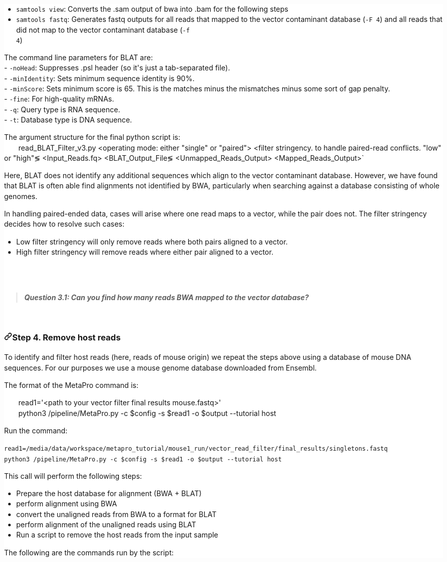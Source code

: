 -   <code>samtools view</code>: Converts the .sam output of bwa into .bam for the following steps<br>
-   <code>samtools fastq</code>: Generates fastq outputs for all reads that mapped to the vector contaminant database (<code>-F 4</code>) and all reads that did not map to the vector contaminant database (<code>-f 4</code>)</p>
<p dir="auto">The command line parameters for BLAT are:<br>
-   <code>-noHead</code>: Suppresses .psl header (so it's just a tab-separated file).<br>
-   <code>-minIdentity</code>: Sets minimum sequence identity is 90%.<br>
-   <code>-minScore</code>: Sets minimum score is 65. This is the matches minus the mismatches minus some sort of gap penalty.<br>
-   <code>-fine</code>: For high-quality mRNAs.<br>
-   <code>-q</code>: Query type is RNA sequence.<br>
-   <code>-t</code>: Database type is DNA sequence.</p>
<p dir="auto">The argument structure for the final python script is:<br>
    read_BLAT_Filter_v3.py &lt;operating mode: either "single" or "paired"&gt; &lt;filter stringency.  to handle paired-read conflicts.  "low" or "high"≶ &lt;Input_Reads.fq&gt; &lt;BLAT_Output_File≶ &lt;Unmapped_Reads_Output&gt; &lt;Mapped_Reads_Output&gt;`</p>
<p dir="auto">Here, BLAT does not identify any additional sequences which align to the vector contaminant database. However, we have found that BLAT is often able find alignments not identified by BWA, particularly when searching against a database consisting of whole genomes.</p>
<p dir="auto">In handling paired-ended data, cases will arise where one read maps to a vector, while the pair does not. The filter stringency decides how to resolve such cases:</p>
<ul dir="auto">
<li>Low filter stringency will only remove reads where both pairs aligned to a vector.</li>
<li>High filter stringency will remove reads where either pair aligned to a vector.</li>
</ul>
<p dir="auto"><br><br></p>
<blockquote>
<p dir="auto"><em><strong>Question 3.1: Can you find how many reads BWA mapped to the vector database?</strong></em></p>
</blockquote>
<p dir="auto"><br></p>
<h3 dir="auto"><a id="user-content-step-4-remove-host-reads" class="anchor" aria-hidden="true" href="#step-4-remove-host-reads"><svg class="octicon octicon-link" viewBox="0 0 16 16" version="1.1" width="16" height="16" aria-hidden="true"><path fill-rule="evenodd" d="M7.775 3.275a.75.75 0 001.06 1.06l1.25-1.25a2 2 0 112.83 2.83l-2.5 2.5a2 2 0 01-2.83 0 .75.75 0 00-1.06 1.06 3.5 3.5 0 004.95 0l2.5-2.5a3.5 3.5 0 00-4.95-4.95l-1.25 1.25zm-4.69 9.64a2 2 0 010-2.83l2.5-2.5a2 2 0 012.83 0 .75.75 0 001.06-1.06 3.5 3.5 0 00-4.95 0l-2.5 2.5a3.5 3.5 0 004.95 4.95l1.25-1.25a.75.75 0 00-1.06-1.06l-1.25 1.25a2 2 0 01-2.83 0z"></path></svg></a><a id="user-content-step-4-remove-host-reads" href="#step-4-remove-host-reads"></a>Step 4. Remove host reads</h3>
<p dir="auto">To identify and filter host reads (here, reads of mouse origin) we repeat the steps above using a database of mouse DNA sequences. For our purposes we use a mouse genome database downloaded from Ensembl.</p>
<p dir="auto">The format of the MetaPro command is:</p>
<p dir="auto">    read1='&lt;path to your vector filter final results mouse.fastq&gt;'<br>
    python3 /pipeline/MetaPro.py -c $config -s $read1 -o $output --tutorial host</p>
<p dir="auto">Run the command:</p>
<div dir="auto"><div class="snippet-clipboard-content notranslate position-relative overflow-auto" data-snippet-clipboard-copy-content="read1=/media/data/workspace/metapro_tutorial/mouse1_run/vector_read_filter/final_results/singletons.fastq  
python3 /pipeline/MetaPro.py -c $config -s $read1 -o $output --tutorial host  "><pre class="notranslate"><code>read1=/media/data/workspace/metapro_tutorial/mouse1_run/vector_read_filter/final_results/singletons.fastq  
python3 /pipeline/MetaPro.py -c $config -s $read1 -o $output --tutorial host  
</code></pre></div></div>
<p dir="auto">This call will perform the following steps:</p>
<ul dir="auto">
<li>Prepare the host database for alignment (BWA + BLAT)</li>
<li>perform alignment using BWA</li>
<li>convert the unaligned reads from BWA to a format for BLAT</li>
<li>perform alignment of the unaligned reads using BLAT</li>
<li>Run a script to remove the host reads from the input sample</li>
</ul>
<p dir="auto">The following are the commands run by the script:<br>